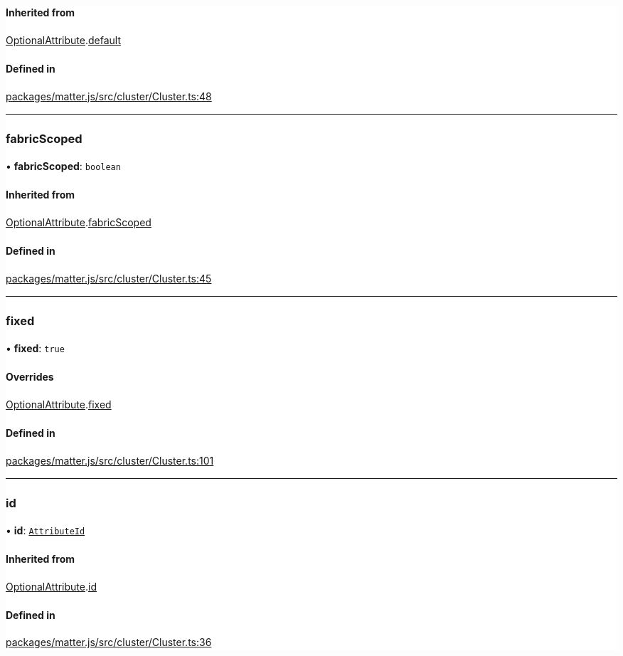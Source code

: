 #### Inherited from

[OptionalAttribute](cluster_export.OptionalAttribute.md).[default](cluster_export.OptionalAttribute.md#default)

#### Defined in

[packages/matter.js/src/cluster/Cluster.ts:48](https://github.com/project-chip/matter.js/blob/c15b1068/packages/matter.js/src/cluster/Cluster.ts#L48)

___

### fabricScoped

• **fabricScoped**: `boolean`

#### Inherited from

[OptionalAttribute](cluster_export.OptionalAttribute.md).[fabricScoped](cluster_export.OptionalAttribute.md#fabricscoped)

#### Defined in

[packages/matter.js/src/cluster/Cluster.ts:45](https://github.com/project-chip/matter.js/blob/c15b1068/packages/matter.js/src/cluster/Cluster.ts#L45)

___

### fixed

• **fixed**: ``true``

#### Overrides

[OptionalAttribute](cluster_export.OptionalAttribute.md).[fixed](cluster_export.OptionalAttribute.md#fixed)

#### Defined in

[packages/matter.js/src/cluster/Cluster.ts:101](https://github.com/project-chip/matter.js/blob/c15b1068/packages/matter.js/src/cluster/Cluster.ts#L101)

___

### id

• **id**: [`AttributeId`](../modules/datatype_export.md#attributeid)

#### Inherited from

[OptionalAttribute](cluster_export.OptionalAttribute.md).[id](cluster_export.OptionalAttribute.md#id)

#### Defined in

[packages/matter.js/src/cluster/Cluster.ts:36](https://github.com/project-chip/matter.js/blob/c15b1068/packages/matter.js/src/cluster/Cluster.ts#L36)
